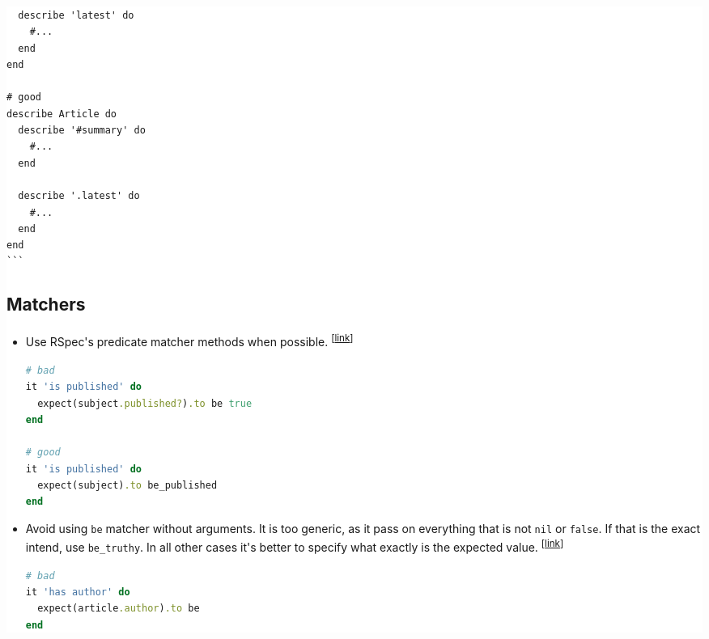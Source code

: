       describe 'latest' do
        #...
      end
    end

    # good
    describe Article do
      describe '#summary' do
        #...
      end

      describe '.latest' do
        #...
      end
    end
    ```

## Matchers

  * <a name="predicate-matchers"></a>
    Use RSpec's predicate matcher methods when possible.
    <sup>[[link](#predicate-matchers)]</sup>

    ```ruby
    # bad
    it 'is published' do
      expect(subject.published?).to be true
    end

    # good
    it 'is published' do
      expect(subject).to be_published
    end
    ```

  * <a name="be-matcher"></a>
    Avoid using `be` matcher without arguments. It is too generic, as it pass on
    everything that is not `nil` or `false`. If that is the exact intend, use
    `be_truthy`. In all other cases it's better to specify what exactly is the
    expected value.
    <sup>[[link](#be-matcher)]</sup>

    ```ruby
    # bad
    it 'has author' do
      expect(article.author).to be
    end
